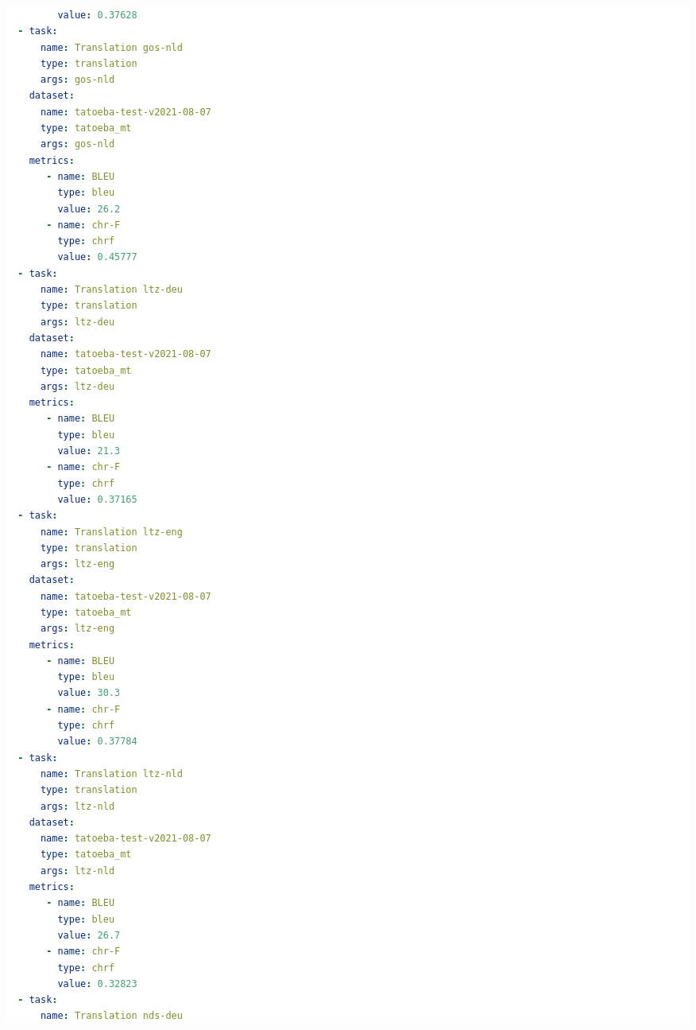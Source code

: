 ```yaml
         value: 0.37628
  - task:
      name: Translation gos-nld
      type: translation
      args: gos-nld
    dataset:
      name: tatoeba-test-v2021-08-07
      type: tatoeba_mt
      args: gos-nld
    metrics:
       - name: BLEU
         type: bleu
         value: 26.2
       - name: chr-F
         type: chrf
         value: 0.45777
  - task:
      name: Translation ltz-deu
      type: translation
      args: ltz-deu
    dataset:
      name: tatoeba-test-v2021-08-07
      type: tatoeba_mt
      args: ltz-deu
    metrics:
       - name: BLEU
         type: bleu
         value: 21.3
       - name: chr-F
         type: chrf
         value: 0.37165
  - task:
      name: Translation ltz-eng
      type: translation
      args: ltz-eng
    dataset:
      name: tatoeba-test-v2021-08-07
      type: tatoeba_mt
      args: ltz-eng
    metrics:
       - name: BLEU
         type: bleu
         value: 30.3
       - name: chr-F
         type: chrf
         value: 0.37784
  - task:
      name: Translation ltz-nld
      type: translation
      args: ltz-nld
    dataset:
      name: tatoeba-test-v2021-08-07
      type: tatoeba_mt
      args: ltz-nld
    metrics:
       - name: BLEU
         type: bleu
         value: 26.7
       - name: chr-F
         type: chrf
         value: 0.32823
  - task:
      name: Translation nds-deu
```